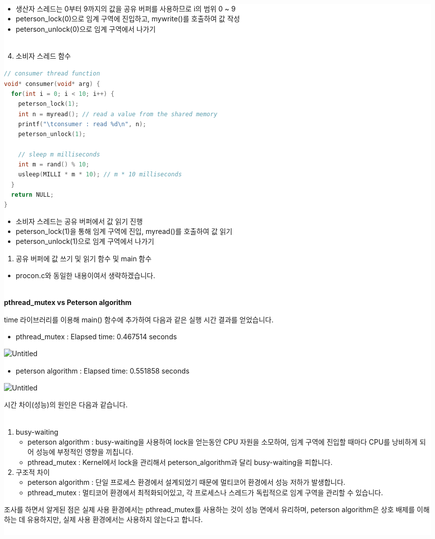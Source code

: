 - 생산자 스레드는 0부터 9까지의 값을 공유 버퍼를 사용하므로 i의 범위 0 ~ 9
- peterson_lock(0)으로 임계 구역에 진입하고, mywrite()를 호출하여 값 작성
- peterson_unlock(0)으로 임계 구역에서 나가기
<br/></br>

4. 소비자 스레드 함수

```c
// consumer thread function
void* consumer(void* arg) { 
  for(int i = 0; i < 10; i++) {
    peterson_lock(1);
    int n = myread(); // read a value from the shared memory
    printf("\tconsumer : read %d\n", n);
    peterson_unlock(1);

    // sleep m milliseconds
    int m = rand() % 10;
    usleep(MILLI * m * 10); // m * 10 milliseconds
  }
  return NULL;
}
```

- 소비자 스레드는 공유 버퍼에서 값 읽기 진행
- peterson_lock(1)을 통해 임계 구역에 진입, myread()를 호출하여 값 읽기
- peterson_unlock(1)으로 임계 구역에서 나가기

1. 공유 버퍼에 값 쓰기 및 읽기 함수 및 main 함수
- procon.c와 동일한 내용이여서 생략하겠습니다.
<br/></br>

**pthread_mutex vs Peterson algorithm**

time 라이브러리를 이용해 main() 함수에 추가하여 다음과 같은 실행 시간 결과를 얻었습니다.

- pthread_mutex : Elapsed time: 0.467514 seconds

![Untitled](https://prod-files-secure.s3.us-west-2.amazonaws.com/0c79766f-e6e5-47fb-bb1f-6711656123dd/edf70cfa-5859-49ae-b8c4-a02e03ff06e7/Untitled.png)

- peterson algorithm : Elapsed time: 0.551858 seconds

![Untitled](https://prod-files-secure.s3.us-west-2.amazonaws.com/0c79766f-e6e5-47fb-bb1f-6711656123dd/12858db0-294f-45a8-85d9-9b385a393b75/Untitled.png)

시간 차이(성능)의 원인은 다음과 같습니다.
<br/></br>

1. busy-waiting 
    - peterson algorithm : busy-waiting을 사용하여 lock을 얻는동안 CPU 자원을 소모하여, 임계 구역에 진입할 때마다 CPU를 낭비하게 되어 성능에 부정적인 영향을 끼칩니다.
    - pthread_mutex : Kernel에서 lock을 관리해서 peterson_algorithm과 달리 busy-waiting을 피합니다.
2. 구조적 차이
    - peterson algorithm : 단일 프로세스 환경에서 설계되었기 때문에 멀티코어 환경에서 성능 저하가 발생합니다.
    - pthread_mutex : 멀티코어 환경에서 최적화되어있고, 각 프로세스나 스레드가 독립적으로 임계 구역을 관리할 수 있습니다.

조사를 하면서 알게된 점은 실제 사용 환경에서는 pthread_mutex를 사용하는 것이 성능 면에서 유리하며, peterson algorithm은 상호 배제를 이해하는 데 유용하지만, 실제 사용 환경에서는 사용하지 않는다고 합니다.
<br/></br>
